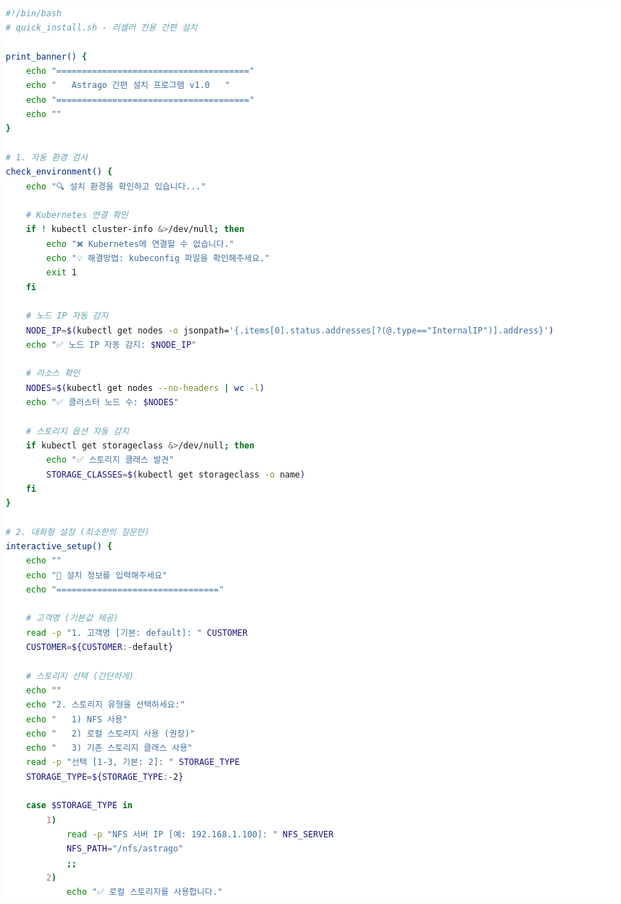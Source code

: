 ```bash
#!/bin/bash
# quick_install.sh - 리셀러 전용 간편 설치

print_banner() {
    echo "======================================"
    echo "   Astrago 간편 설치 프로그램 v1.0   "
    echo "======================================"
    echo ""
}

# 1. 자동 환경 검사
check_environment() {
    echo "🔍 설치 환경을 확인하고 있습니다..."
    
    # Kubernetes 연결 확인
    if ! kubectl cluster-info &>/dev/null; then
        echo "❌ Kubernetes에 연결할 수 없습니다."
        echo "💡 해결방법: kubeconfig 파일을 확인해주세요."
        exit 1
    fi
    
    # 노드 IP 자동 감지
    NODE_IP=$(kubectl get nodes -o jsonpath='{.items[0].status.addresses[?(@.type=="InternalIP")].address}')
    echo "✅ 노드 IP 자동 감지: $NODE_IP"
    
    # 리소스 확인
    NODES=$(kubectl get nodes --no-headers | wc -l)
    echo "✅ 클러스터 노드 수: $NODES"
    
    # 스토리지 옵션 자동 감지
    if kubectl get storageclass &>/dev/null; then
        echo "✅ 스토리지 클래스 발견"
        STORAGE_CLASSES=$(kubectl get storageclass -o name)
    fi
}

# 2. 대화형 설정 (최소한의 질문만)
interactive_setup() {
    echo ""
    echo "📝 설치 정보를 입력해주세요"
    echo "================================"
    
    # 고객명 (기본값 제공)
    read -p "1. 고객명 [기본: default]: " CUSTOMER
    CUSTOMER=${CUSTOMER:-default}
    
    # 스토리지 선택 (간단하게)
    echo ""
    echo "2. 스토리지 유형을 선택하세요:"
    echo "   1) NFS 사용"
    echo "   2) 로컬 스토리지 사용 (권장)"
    echo "   3) 기존 스토리지 클래스 사용"
    read -p "선택 [1-3, 기본: 2]: " STORAGE_TYPE
    STORAGE_TYPE=${STORAGE_TYPE:-2}
    
    case $STORAGE_TYPE in
        1)
            read -p "NFS 서버 IP [예: 192.168.1.100]: " NFS_SERVER
            NFS_PATH="/nfs/astrago"
            ;;
        2)
            echo "✅ 로컬 스토리지를 사용합니다."
```